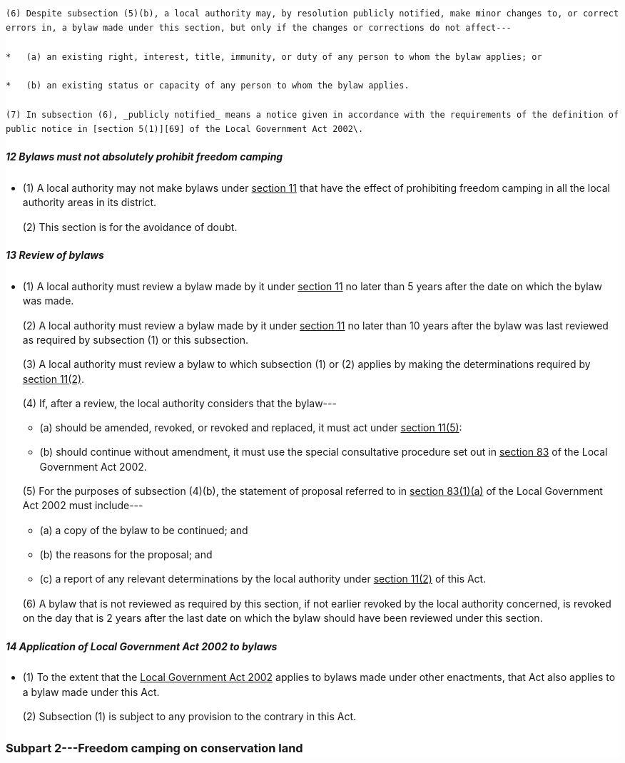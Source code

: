     (6) Despite subsection (5)(b), a local authority may, by resolution publicly notified, make minor changes to, or correct errors in, a bylaw made under this section, but only if the changes or corrections do not affect---
        
    *   (a) an existing right, interest, title, immunity, or duty of any person to whom the bylaw applies; or
    
    *   (b) an existing status or capacity of any person to whom the bylaw applies.
    
    (7) In subsection (6), _publicly notified_ means a notice given in accordance with the requirements of the definition of public notice in [section 5(1)][69] of the Local Government Act 2002\.

##### 12 Bylaws must not absolutely prohibit freedom camping
    
*   (1) A local authority may not make bylaws under [section 11][14] that have the effect of prohibiting freedom camping in all the local authority areas in its district.
    
    (2) This section is for the avoidance of doubt.

##### 13 Review of bylaws
    
*   (1) A local authority must review a bylaw made by it under [section 11][14] no later than 5 years after the date on which the bylaw was made.
    
    (2) A local authority must review a bylaw made by it under [section 11][14] no later than 10 years after the bylaw was last reviewed as required by subsection (1) or this subsection.
    
    (3) A local authority must review a bylaw to which subsection (1) or (2) applies by making the determinations required by [section 11(2)][14].
    
    (4) If, after a review, the local authority considers that the bylaw---
        
    *   (a) should be amended, revoked, or revoked and replaced, it must act under [section 11(5)][14]:
    
    *   (b) should continue without amendment, it must use the special consultative procedure set out in [section 83][73] of the Local Government Act 2002\.
    
    (5) For the purposes of subsection (4)(b), the statement of proposal referred to in [section 83(1)(a)][73] of the Local Government Act 2002 must include---
        
    *   (a) a copy of the bylaw to be continued; and
    
    *   (b) the reasons for the proposal; and
    
    *   (c) a report of any relevant determinations by the local authority under [section 11(2)][14] of this Act.
    
    (6) A bylaw that is not reviewed as required by this section, if not earlier revoked by the local authority concerned, is revoked on the day that is 2 years after the last date on which the bylaw should have been reviewed under this section.

##### 14 Application of Local Government Act 2002 to bylaws
    
*   (1) To the extent that the [Local Government Act 2002][75] applies to bylaws made under other enactments, that Act also applies to a bylaw made under this Act.
    
    (2) Subsection (1) is subject to any provision to the contrary in this Act.

### Subpart 2---Freedom camping on conservation land


[0]: http://www.legislation.govt.nz/act/public/2011/0061/latest/link.aspx?id=DLM195466
[1]: http://www.legislation.govt.nz/act/public/2011/0061/latest/whole.html#DLM3742818
[2]: http://www.legislation.govt.nz/act/public/2011/0061/latest/whole.html#DLM3742819
[3]: http://www.legislation.govt.nz/act/public/2011/0061/latest/whole.html#DLM3742820
[4]: http://www.legislation.govt.nz/act/public/2011/0061/latest/whole.html#DLM3742821
[5]: http://www.legislation.govt.nz/act/public/2011/0061/latest/whole.html#DLM3742822
[6]: http://www.legislation.govt.nz/act/public/2011/0061/latest/whole.html#DLM3742849
[7]: http://www.legislation.govt.nz/act/public/2011/0061/latest/whole.html#DLM3742855
[8]: http://www.legislation.govt.nz/act/public/2011/0061/latest/whole.html#DLM3742857
[9]: http://www.legislation.govt.nz/act/public/2011/0061/latest/whole.html#DLM3742859
[10]: http://www.legislation.govt.nz/act/public/2011/0061/latest/whole.html#DLM3742860
[11]: http://www.legislation.govt.nz/act/public/2011/0061/latest/whole.html#DLM3742861
[12]: http://www.legislation.govt.nz/act/public/2011/0061/latest/whole.html#DLM3742862
[13]: http://www.legislation.govt.nz/act/public/2011/0061/latest/whole.html#DLM3742863
[14]: http://www.legislation.govt.nz/act/public/2011/0061/latest/whole.html#DLM3742864
[15]: http://www.legislation.govt.nz/act/public/2011/0061/latest/whole.html#DLM3886706
[16]: http://www.legislation.govt.nz/act/public/2011/0061/latest/whole.html#DLM3886707
[17]: http://www.legislation.govt.nz/act/public/2011/0061/latest/whole.html#DLM3886708
[18]: http://www.legislation.govt.nz/act/public/2011/0061/latest/whole.html#DLM3742867
[19]: http://www.legislation.govt.nz/act/public/2011/0061/latest/whole.html#DLM3742868
[20]: http://www.legislation.govt.nz/act/public/2011/0061/latest/whole.html#DLM3742869
[21]: http://www.legislation.govt.nz/act/public/2011/0061/latest/whole.html#DLM3742870
[22]: http://www.legislation.govt.nz/act/public/2011/0061/latest/whole.html#DLM3742871
[23]: http://www.legislation.govt.nz/act/public/2011/0061/latest/whole.html#DLM3742872
[24]: http://www.legislation.govt.nz/act/public/2011/0061/latest/whole.html#DLM3742873
[25]: http://www.legislation.govt.nz/act/public/2011/0061/latest/whole.html#DLM3742874
[26]: http://www.legislation.govt.nz/act/public/2011/0061/latest/whole.html#DLM3742875
[27]: http://www.legislation.govt.nz/act/public/2011/0061/latest/whole.html#DLM3742877
[28]: http://www.legislation.govt.nz/act/public/2011/0061/latest/whole.html#DLM3742879
[29]: http://www.legislation.govt.nz/act/public/2011/0061/latest/whole.html#DLM3742880
[30]: http://www.legislation.govt.nz/act/public/2011/0061/latest/whole.html#DLM3742882
[31]: http://www.legislation.govt.nz/act/public/2011/0061/latest/whole.html#DLM3742883
[32]: http://www.legislation.govt.nz/act/public/2011/0061/latest/whole.html#DLM3742884
[33]: http://www.legislation.govt.nz/act/public/2011/0061/latest/whole.html#DLM3742885
[34]: http://www.legislation.govt.nz/act/public/2011/0061/latest/whole.html#DLM3742886
[35]: http://www.legislation.govt.nz/act/public/2011/0061/latest/whole.html#DLM3742888
[36]: http://www.legislation.govt.nz/act/public/2011/0061/latest/whole.html#DLM3944002
[37]: http://www.legislation.govt.nz/act/public/2011/0061/latest/whole.html#DLM3944010
[38]: http://www.legislation.govt.nz/act/public/2011/0061/latest/whole.html#DLM3742889
[39]: http://www.legislation.govt.nz/act/public/2011/0061/latest/whole.html#DLM3742890
[40]: http://www.legislation.govt.nz/act/public/2011/0061/latest/whole.html#DLM3742891
[41]: http://www.legislation.govt.nz/act/public/2011/0061/latest/whole.html#DLM3742892
[42]: http://www.legislation.govt.nz/act/public/2011/0061/latest/whole.html#DLM3742893
[43]: http://www.legislation.govt.nz/act/public/2011/0061/latest/whole.html#DLM3742894
[44]: http://www.legislation.govt.nz/act/public/2011/0061/latest/whole.html#DLM3742895
[45]: http://www.legislation.govt.nz/act/public/2011/0061/latest/whole.html#DLM3742896
[46]: http://www.legislation.govt.nz/act/public/2011/0061/latest/whole.html#DLM3742897
[47]: http://www.legislation.govt.nz/act/public/2011/0061/latest/whole.html#DLM3742898
[48]: http://www.legislation.govt.nz/act/public/2011/0061/latest/whole.html#DLM3742899
[49]: http://www.legislation.govt.nz/act/public/2011/0061/latest/whole.html#DLM3742901
[50]: http://www.legislation.govt.nz/act/public/2011/0061/latest/whole.html#DLM3742902
[51]: http://www.legislation.govt.nz/act/public/2011/0061/latest/whole.html#DLM3742903
[52]: http://www.legislation.govt.nz/act/public/2011/0061/latest/whole.html#DLM3742904
[53]: http://www.legislation.govt.nz/act/public/2011/0061/latest/whole.html#DLM3742905
[54]: http://www.legislation.govt.nz/act/public/2011/0061/latest/whole.html#DLM3742906
[55]: http://www.legislation.govt.nz/act/public/2011/0061/latest/whole.html#DLM3742907
[56]: http://www.legislation.govt.nz/act/public/2011/0061/latest/whole.html#DLM3742908
[57]: http://www.legislation.govt.nz/act/public/2011/0061/latest/whole.html#DLM3742909
[58]: http://www.legislation.govt.nz/act/public/2011/0061/latest/whole.html#DLM3742910
[59]: http://www.legislation.govt.nz/act/public/2011/0061/latest/whole.html#DLM3742912
[60]: http://www.legislation.govt.nz/act/public/2011/0061/latest/whole.html#DLM3742913
[61]: http://www.legislation.govt.nz/act/public/2011/0061/latest/whole.html#DLM3742914
[62]: http://www.legislation.govt.nz/act/public/2011/0061/latest/whole.html#DLM3742917
[63]: http://www.legislation.govt.nz/act/public/2011/0061/latest/whole.html#DLM3742921
[64]: http://www.legislation.govt.nz/act/public/2011/0061/latest/whole.html#DLM3742923
[65]: http://www.legislation.govt.nz/act/public/2011/0061/latest/link.aspx?id=DLM103609
[66]: http://www.legislation.govt.nz/act/public/2011/0061/latest/link.aspx?id=DLM36962
[67]: http://www.legislation.govt.nz/act/public/2011/0061/latest/link.aspx?id=DLM444304
[68]: http://www.legislation.govt.nz/act/public/2011/0061/latest/link.aspx?id=DLM276813
[69]: http://www.legislation.govt.nz/act/public/2011/0061/latest/link.aspx?id=DLM170881
[70]: http://www.legislation.govt.nz/act/public/2011/0061/latest/link.aspx?id=DLM103331
[71]: http://www.legislation.govt.nz/act/public/2011/0061/latest/link.aspx?id=DLM2044916
[72]: http://www.legislation.govt.nz/act/public/2011/0061/latest/link.aspx?id=DLM224791
[73]: http://www.legislation.govt.nz/act/public/2011/0061/latest/link.aspx?id=DLM172328
[74]: http://www.legislation.govt.nz/act/public/2011/0061/latest/link.aspx?id=DLM172334
[75]: http://www.legislation.govt.nz/act/public/2011/0061/latest/link.aspx?id=DLM170872
[76]: http://www.legislation.govt.nz/act/public/2011/0061/latest/link.aspx?id=DLM3742859
[77]: http://www.legislation.govt.nz/act/public/2011/0061/latest/link.aspx?id=DLM104213
[78]: http://www.legislation.govt.nz/act/public/2011/0061/latest/link.aspx?id=DLM107200
[79]: http://www.legislation.govt.nz/act/public/2011/0061/latest/whole.html#DLM3820350
[80]: http://www.legislation.govt.nz/act/public/2011/0061/latest/link.aspx?id=DLM433619
[81]: http://www.legislation.govt.nz/act/public/2011/0061/latest/link.aspx?id=DLM3360057
[82]: http://www.legislation.govt.nz/act/public/2011/0061/latest/link.aspx?id=DLM311346
[83]: http://www.legislation.govt.nz/act/public/2011/0061/latest/link.aspx?id=DLM3360714
[84]: http://www.legislation.govt.nz/act/public/2011/0061/latest/link.aspx?id=DLM91494
[85]: http://www.legislation.govt.nz/act/public/2011/0061/latest/link.aspx?id=DLM2214226
[86]: http://www.legislation.govt.nz/act/public/2011/0061/latest/link.aspx?id=DLM310742
[87]: http://www.legislation.govt.nz/act/public/2011/0061/latest/link.aspx?id=DLM433612
[88]: http://www.legislation.govt.nz/act/public/2011/0061/latest/link.aspx?id=DLM18599
[89]: http://www.legislation.govt.nz/act/public/2011/0061/latest/link.aspx?id=DLM90414
[90]: http://www.legislation.govt.nz/act/public/2011/0061/latest/link.aspx?id=DLM173368
[91]: http://www.legislation.govt.nz/act/public/2011/0061/latest/link.aspx?id=DLM393659
[92]: http://www.legislation.govt.nz/act/public/2011/0061/latest/link.aspx?id=DLM3338620
[93]: http://www.legislation.govt.nz/act/public/2011/0061/latest/link.aspx?id=DLM2044960
[94]: http://www.pco.parliament.govt.nz/reprints/
[95]: http://www.legislation.govt.nz/act/public/2011/0061/latest/link.aspx?id=DLM195439
[96]: http://www.pco.parliament.govt.nz/editorial-conventions/
[97]: http://www.legislation.govt.nz/act/public/2011/0061/latest/link.aspx?id=DLM195468
[98]: http://www.legislation.govt.nz/act/public/2011/0061/latest/link.aspx?id=DLM195470